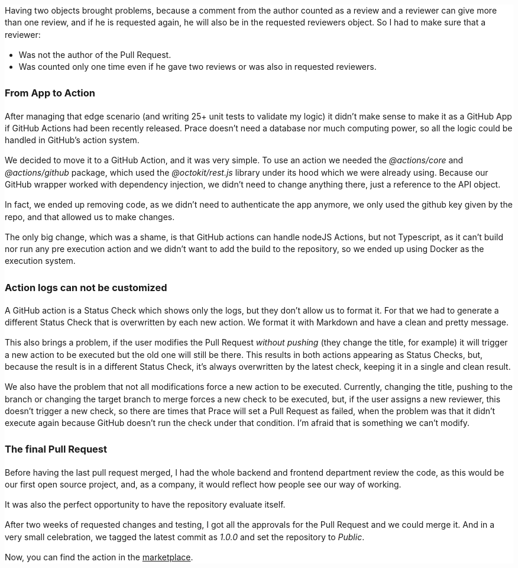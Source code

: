 Having two objects brought problems, because a comment from the author counted as a review and a reviewer can give more than one review, and if he is requested again, he will also be in the requested reviewers object. So I had to make sure that a reviewer:

* Was not the author of the Pull Request.
* Was counted only one time even if he gave two reviews or was also in requested reviewers.

### From App to Action

After managing that edge scenario (and writing 25+ unit tests to validate my logic) it didn’t make sense to make it as a GitHub App if GitHub Actions had been recently released. Prace doesn’t need a database nor much computing power, so all the logic could be handled in GitHub’s action system.

We decided to move it to a GitHub Action, and it was very simple. To use an action we needed the _@actions/core_ and _@actions/github_ package, which used the _@octokit/rest.js_ library under its hood which we were already using. Because our GitHub wrapper worked with dependency injection, we didn’t need to change anything there, just a reference to the API object.

In fact, we ended up removing code, as we didn’t need to authenticate the app anymore, we only used the github key given by the repo, and that allowed us to make changes.

The only big change, which was a shame, is that GitHub actions can handle nodeJS Actions, but not Typescript, as it can’t build nor run any pre execution action and we didn’t want to add the build to the repository, so we ended up using Docker as the execution system.

### Action logs can not be customized

A GitHub action is a Status Check which shows only the logs, but they don’t allow us to format it. For that we had to generate a different Status Check that is overwritten by each new action. We format it with Markdown and have a clean and pretty message.

This also brings a problem, if the user modifies the Pull Request _without pushing_ (they change the title, for example) it will trigger a new action to be executed but the old one will still be there. This results in both actions appearing as Status Checks, but, because the result is in a different Status Check, it’s always overwritten by the latest check, keeping it in a single and clean result.

We also have the problem that not all modifications force a new action to be executed. Currently, changing the title, pushing to the branch or changing the target branch to merge forces a new check to be executed, but, if the user assigns a new reviewer, this doesn’t trigger a new check, so there are times that Prace will set a Pull Request as failed, when the problem was that it didn’t execute again because GitHub doesn’t run the check under that condition. I’m afraid that is something we can’t modify.

### The final Pull Request

Before having the last pull request merged, I had the whole backend and frontend department review the code, as this would be our first open source project, and, as a company, it would reflect how people see our way of working.

It was also the perfect opportunity to have the repository evaluate itself.

After two weeks of requested changes and testing, I got all the approvals for the Pull Request and we could merge it. And in a very small celebration, we tagged the latest commit as _1.0.0_ and set the repository to _Public_.

Now, you can find the action in the [marketplace](https://github.com/marketplace/actions/prace-js).
